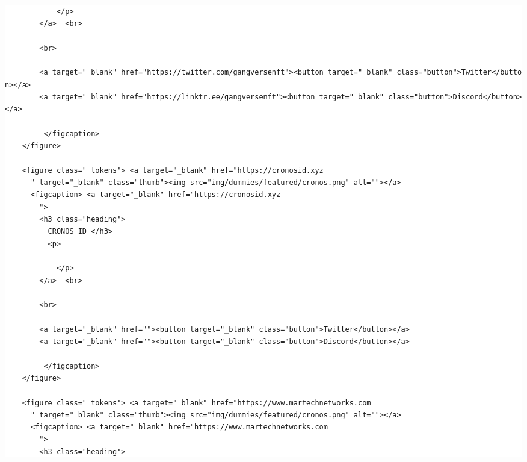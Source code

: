                 </p>
            </a>  <br>

            <br>

            <a target="_blank" href="https://twitter.com/gangversenft"><button target="_blank" class="button">Twitter</button></a>  
            <a target="_blank" href="https://linktr.ee/gangversenft"><button target="_blank" class="button">Discord</button></a>  
 
             </figcaption>
        </figure>

        <figure class=" tokens"> <a target="_blank" href="https://cronosid.xyz  
          " target="_blank" class="thumb"><img src="img/dummies/featured/cronos.png" alt=""></a>
          <figcaption> <a target="_blank" href="https://cronosid.xyz 
            ">
            <h3 class="heading">
              CRONOS ID </h3>
              <p>

                </p>
            </a>  <br>

            <br>

            <a target="_blank" href=""><button target="_blank" class="button">Twitter</button></a>  
            <a target="_blank" href=""><button target="_blank" class="button">Discord</button></a>  
 
             </figcaption>
        </figure>

        <figure class=" tokens"> <a target="_blank" href="https://www.martechnetworks.com  
          " target="_blank" class="thumb"><img src="img/dummies/featured/cronos.png" alt=""></a>
          <figcaption> <a target="_blank" href="https://www.martechnetworks.com 
            ">
            <h3 class="heading">